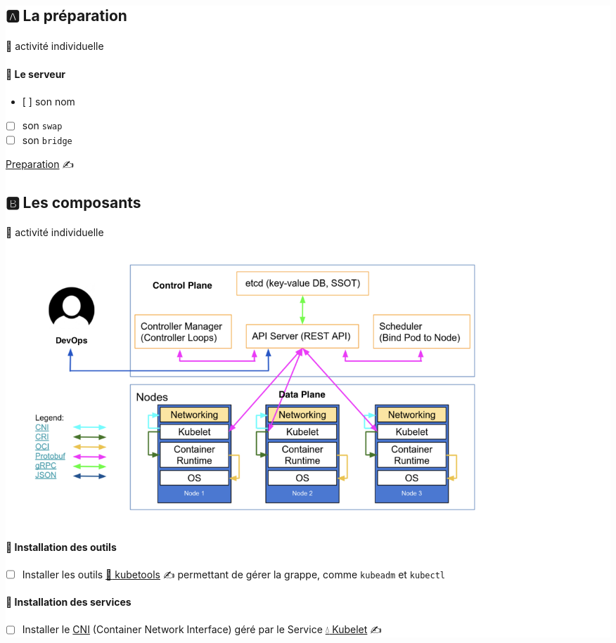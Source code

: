 ## :a: La préparation

:bust_in_silhouette: activité individuelle

#### :round_pushpin: Le serveur

- [ ] son nom
- [ ] son `swap`
- [ ] son `bridge`

[Preparation](.doc/Preparation.md) :writing_hand:	


## :b: Les composants

:bust_in_silhouette: activité individuelle

<img src="images/kube-cluster-component-topology.png" width="708" height="388"></img>

#### :round_pushpin: Installation des outils

- [ ] Installer les outils [:ice_cube: kubetools](.doc/kube-tools.md) :writing_hand: permettant de gérer la grappe, comme `kubeadm` et `kubectl`

#### :round_pushpin: Installation des services

- [ ] Installer le [CNI](https://kubernetes.io/docs/concepts/cluster-administration/networking/) (Container Network Interface) géré par le Service [:droplet: Kubelet](.doc/kubelet.md) :writing_hand:	 
